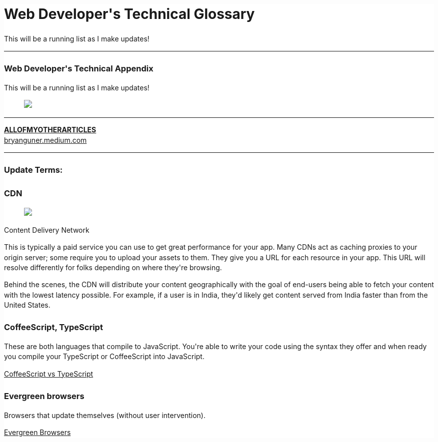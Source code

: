 # Web Developer's Technical Glossary

This will be a running list as I make updates!

---

### Web Developer's Technical Appendix

This will be a running list as I make updates!

<figure><img src="https://cdn-images-1.medium.com/max/800/0*Cnf7R_30Pu8Wur3b.jpg" class="graf-image" /></figure>

---

<a href="https://bryanguner.medium.com/a-list-of-all-of-my-articles-to-link-to-future-posts-1f6f88ebdf5b" class="markup--anchor markup--mixtapeEmbed-anchor" title="https://bryanguner.medium.com/a-list-of-all-of-my-articles-to-link-to-future-posts-1f6f88ebdf5b"><strong>ALLOFMYOTHERARTICLES</strong><br />
bryanguner.medium.com</a><a href="https://bryanguner.medium.com/a-list-of-all-of-my-articles-to-link-to-future-posts-1f6f88ebdf5b" class="js-mixtapeImage mixtapeImage mixtapeImage--empty u-ignoreBlock"></a>

---

### Update Terms:

### CDN

<figure><img src="https://cdn-images-1.medium.com/max/800/0*7kT2S7lsQbsJUk7Q.png" class="graf-image" /></figure>Content Delivery Network

This is typically a paid service you can use to get great performance for your app. Many CDNs act as caching proxies to your origin server; some require you to upload your assets to them. They give you a URL for each resource in your app. This URL will resolve differently for folks depending on where they're browsing.

Behind the scenes, the CDN will distribute your content geographically with the goal of end-users being able to fetch your content with the lowest latency possible. For example, if a user is in India, they'd likely get content served from India faster than from the United States.

### CoffeeScript, TypeScript

These are both languages that compile to JavaScript. You're able to write your code using the syntax they offer and when ready you compile your TypeScript or CoffeeScript into JavaScript.

<a href="http://www.stoutsystems.com/articles/coffeescript-versus-typescript/" class="markup--anchor markup--p-anchor" title="http://www.stoutsystems.com/articles/coffeescript-versus-typescript/">CoffeeScript vs TypeScript</a>

### Evergreen browsers

Browsers that update themselves (without user intervention).

<a href="http://tomdale.net/2013/05/evergreen-browsers/" class="markup--anchor markup--p-anchor" title="http://tomdale.net/2013/05/evergreen-browsers/">Evergreen Browsers</a>
